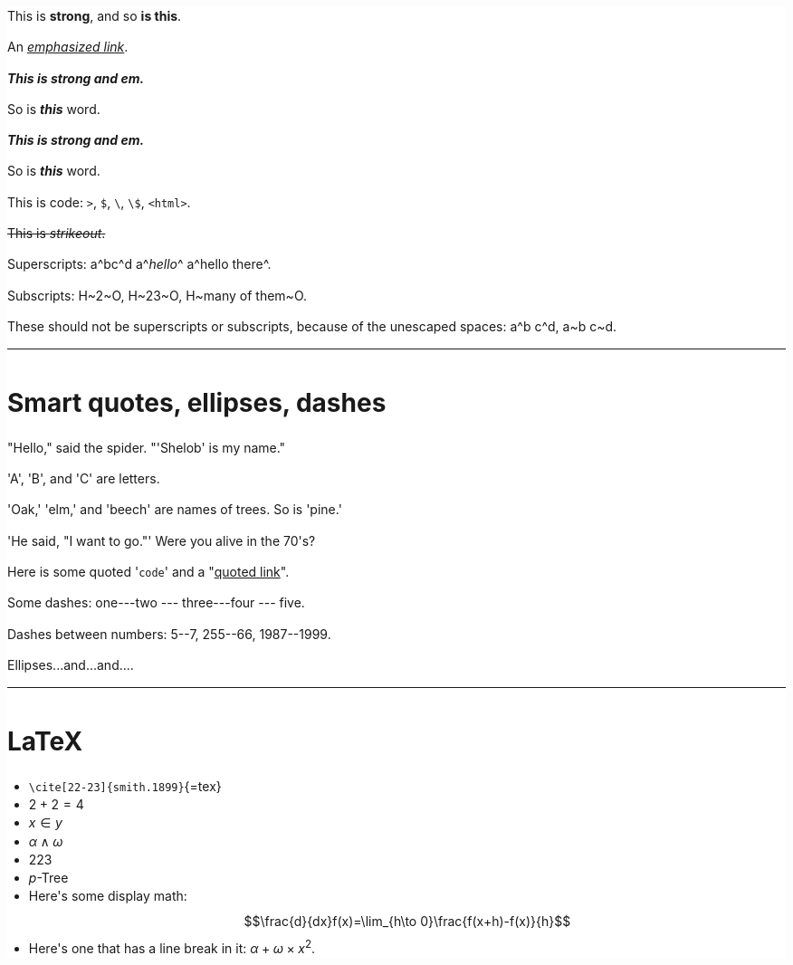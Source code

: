 This is **strong**, and so **is this**.

An *[emphasized link](/url)*.

***This is strong and em.***

So is ***this*** word.

***This is strong and em.***

So is ***this*** word.

This is code: `>`, `$`, `\`, `\$`, `<html>`.

~~This is *strikeout*.~~

Superscripts: a^bc^d a^*hello*^ a^hello there^.

Subscripts: H~2~O, H~23~O, H~many of them~O.

These should not be superscripts or subscripts, because of the unescaped spaces:
a\^b c\^d, a\~b c\~d.

--------------------------------------------------------------------------------

# Smart quotes, ellipses, dashes

"Hello," said the spider. "'Shelob' is my name."

'A', 'B', and 'C' are letters.

'Oak,' 'elm,' and 'beech' are names of trees. So is 'pine.'

'He said, "I want to go."' Were you alive in the 70's?

Here is some quoted '`code`' and a "[quoted
link](http://example.com/?foo=1&bar=2)".

Some dashes: one---two --- three---four --- five.

Dashes between numbers: 5--7, 255--66, 1987--1999.

Ellipses...and...and....

--------------------------------------------------------------------------------

# LaTeX

-   `\cite[22-23]{smith.1899}`{=tex}
-   $2+2=4$
-   $x \in y$
-   $\alpha \wedge \omega$
-   $223$
-   $p$-Tree
-   Here's some display math:
    $$\frac{d}{dx}f(x)=\lim_{h\to 0}\frac{f(x+h)-f(x)}{h}$$
-   Here's one that has a line break in it: $\alpha + \omega \times x^2$.


[^1]: Here is the footnote. It can go anywhere after the footnote reference. It
[^2]: Here's the long note. This one contains multiple blocks.
[^3]: This is *easier* to type. Inline notes may contain
[^4]: In quote.
[^5]: In list.